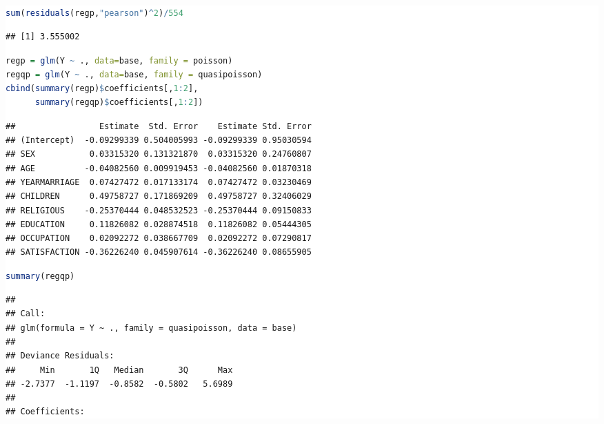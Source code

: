 ``` r
sum(residuals(regp,"pearson")^2)/554
```

    ## [1] 3.555002

``` r
regp = glm(Y ~ ., data=base, family = poisson)
regqp = glm(Y ~ ., data=base, family = quasipoisson)
cbind(summary(regp)$coefficients[,1:2],
      summary(regqp)$coefficients[,1:2])
```

    ##                 Estimate  Std. Error    Estimate Std. Error
    ## (Intercept)  -0.09299339 0.504005993 -0.09299339 0.95030594
    ## SEX           0.03315320 0.131321870  0.03315320 0.24760807
    ## AGE          -0.04082560 0.009919453 -0.04082560 0.01870318
    ## YEARMARRIAGE  0.07427472 0.017133174  0.07427472 0.03230469
    ## CHILDREN      0.49758727 0.171869209  0.49758727 0.32406029
    ## RELIGIOUS    -0.25370444 0.048532523 -0.25370444 0.09150833
    ## EDUCATION     0.11826082 0.028874518  0.11826082 0.05444305
    ## OCCUPATION    0.02092272 0.038667709  0.02092272 0.07290817
    ## SATISFACTION -0.36226240 0.045907614 -0.36226240 0.08655905

``` r
summary(regqp)
```

    ## 
    ## Call:
    ## glm(formula = Y ~ ., family = quasipoisson, data = base)
    ## 
    ## Deviance Residuals: 
    ##     Min       1Q   Median       3Q      Max  
    ## -2.7377  -1.1197  -0.8582  -0.5802   5.6989  
    ## 
    ## Coefficients: